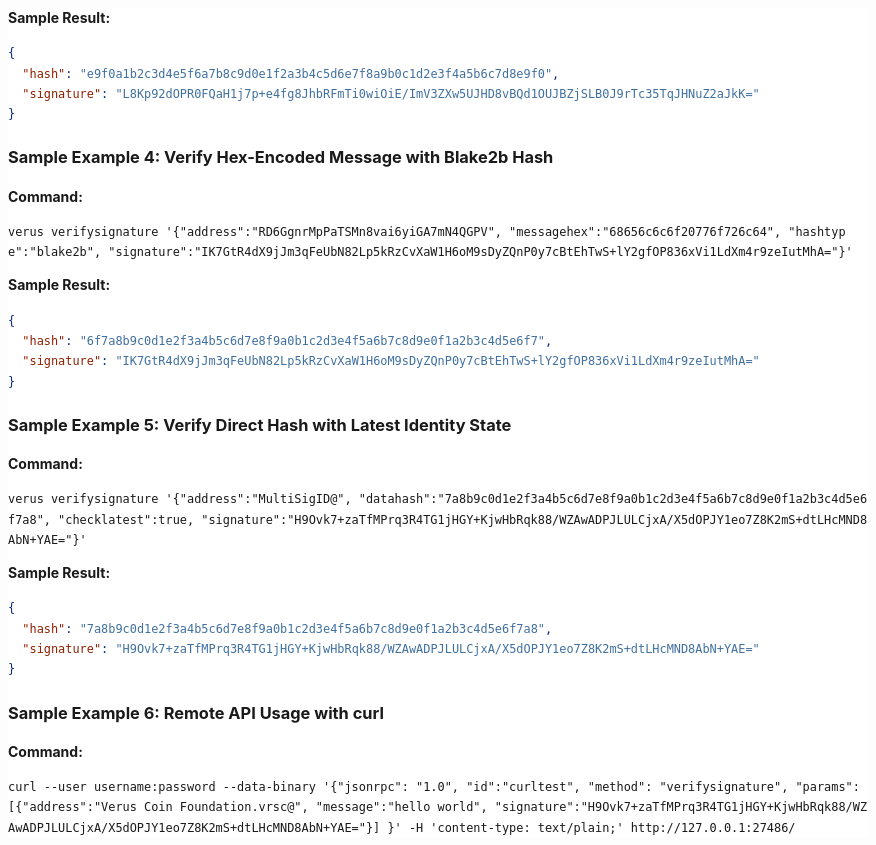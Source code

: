 **Sample Result:**
```json
{
  "hash": "e9f0a1b2c3d4e5f6a7b8c9d0e1f2a3b4c5d6e7f8a9b0c1d2e3f4a5b6c7d8e9f0",
  "signature": "L8Kp92dOPR0FQaH1j7p+e4fg8JhbRFmTi0wiOiE/ImV3ZXw5UJHD8vBQd1OUJBZjSLB0J9rTc35TqJHNuZ2aJkK="
}
```

### Sample Example 4: Verify Hex-Encoded Message with Blake2b Hash

**Command:**
```
verus verifysignature '{"address":"RD6GgnrMpPaTSMn8vai6yiGA7mN4QGPV", "messagehex":"68656c6c6f20776f726c64", "hashtype":"blake2b", "signature":"IK7GtR4dX9jJm3qFeUbN82Lp5kRzCvXaW1H6oM9sDyZQnP0y7cBtEhTwS+lY2gfOP836xVi1LdXm4r9zeIutMhA="}'
```

**Sample Result:**
```json
{
  "hash": "6f7a8b9c0d1e2f3a4b5c6d7e8f9a0b1c2d3e4f5a6b7c8d9e0f1a2b3c4d5e6f7",
  "signature": "IK7GtR4dX9jJm3qFeUbN82Lp5kRzCvXaW1H6oM9sDyZQnP0y7cBtEhTwS+lY2gfOP836xVi1LdXm4r9zeIutMhA="
}
```

### Sample Example 5: Verify Direct Hash with Latest Identity State

**Command:**
```
verus verifysignature '{"address":"MultiSigID@", "datahash":"7a8b9c0d1e2f3a4b5c6d7e8f9a0b1c2d3e4f5a6b7c8d9e0f1a2b3c4d5e6f7a8", "checklatest":true, "signature":"H9Ovk7+zaTfMPrq3R4TG1jHGY+KjwHbRqk88/WZAwADPJLULCjxA/X5dOPJY1eo7Z8K2mS+dtLHcMND8AbN+YAE="}'
```

**Sample Result:**
```json
{
  "hash": "7a8b9c0d1e2f3a4b5c6d7e8f9a0b1c2d3e4f5a6b7c8d9e0f1a2b3c4d5e6f7a8",
  "signature": "H9Ovk7+zaTfMPrq3R4TG1jHGY+KjwHbRqk88/WZAwADPJLULCjxA/X5dOPJY1eo7Z8K2mS+dtLHcMND8AbN+YAE="
}
```

### Sample Example 6: Remote API Usage with curl

**Command:**
```
curl --user username:password --data-binary '{"jsonrpc": "1.0", "id":"curltest", "method": "verifysignature", "params": [{"address":"Verus Coin Foundation.vrsc@", "message":"hello world", "signature":"H9Ovk7+zaTfMPrq3R4TG1jHGY+KjwHbRqk88/WZAwADPJLULCjxA/X5dOPJY1eo7Z8K2mS+dtLHcMND8AbN+YAE="}] }' -H 'content-type: text/plain;' http://127.0.0.1:27486/
```
